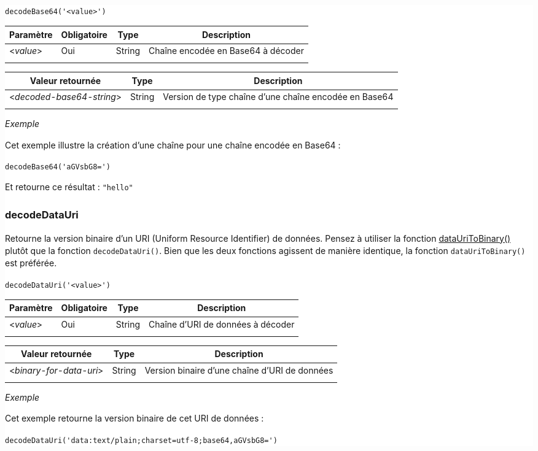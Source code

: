 ```
decodeBase64('<value>')
```

| Paramètre | Obligatoire | Type | Description |
| --------- | -------- | ---- | ----------- |
| <*value*> | Oui | String | Chaîne encodée en Base64 à décoder |
|||||

| Valeur retournée | Type | Description |
| ------------ | ---- | ----------- |
| <*decoded-base64-string*> | String | Version de type chaîne d’une chaîne encodée en Base64 |
||||

*Exemple*

Cet exemple illustre la création d’une chaîne pour une chaîne encodée en Base64 :

```
decodeBase64('aGVsbG8=')
```

Et retourne ce résultat : `"hello"`

<a name="decodeDataUri"></a>

### <a name="decodedatauri"></a>decodeDataUri

Retourne la version binaire d’un URI (Uniform Resource Identifier) de données.
Pensez à utiliser la fonction [dataUriToBinary()](#dataUriToBinary) plutôt que la fonction `decodeDataUri()`.
Bien que les deux fonctions agissent de manière identique, la fonction `dataUriToBinary()` est préférée.

```
decodeDataUri('<value>')
```

| Paramètre | Obligatoire | Type | Description |
| --------- | -------- | ---- | ----------- |
| <*value*> | Oui | String | Chaîne d’URI de données à décoder |
|||||

| Valeur retournée | Type | Description |
| ------------ | ---- | ----------- |
| <*binary-for-data-uri*> | String | Version binaire d’une chaîne d’URI de données |
||||

*Exemple*

Cet exemple retourne la version binaire de cet URI de données :

```
decodeDataUri('data:text/plain;charset=utf-8;base64,aGVsbG8=')
```
